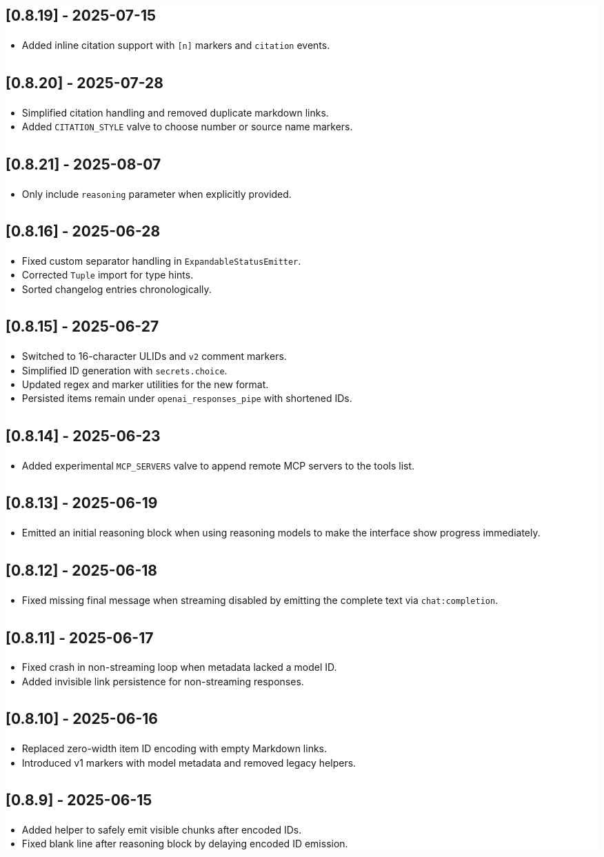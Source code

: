 ## [0.8.19] - 2025-07-15
- Added inline citation support with `[n]` markers and `citation` events.

## [0.8.20] - 2025-07-28
- Simplified citation handling and removed duplicate markdown links.
- Added `CITATION_STYLE` valve to choose number or source name markers.

## [0.8.21] - 2025-08-07
- Only include `reasoning` parameter when explicitly provided.

## [0.8.16] - 2025-06-28
- Fixed custom separator handling in `ExpandableStatusEmitter`.
- Corrected `Tuple` import for type hints.
- Sorted changelog entries chronologically.

## [0.8.15] - 2025-06-27
- Switched to 16-character ULIDs and `v2` comment markers.
- Simplified ID generation with `secrets.choice`.
- Updated regex and marker utilities for the new format.
- Persisted items remain under `openai_responses_pipe` with shortened IDs.

## [0.8.14] - 2025-06-23
- Added experimental `MCP_SERVERS` valve to append remote MCP servers
  to the tools list.

## [0.8.13] - 2025-06-19
- Emitted an initial reasoning block when using reasoning models to make
  the interface show progress immediately.

## [0.8.12] - 2025-06-18
- Fixed missing final message when streaming disabled by emitting the
  complete text via `chat:completion`.

## [0.8.11] - 2025-06-17
- Fixed crash in non-streaming loop when metadata lacked a model ID.
- Added invisible link persistence for non-streaming responses.

## [0.8.10] - 2025-06-16
- Replaced zero-width item ID encoding with empty Markdown links.
- Introduced v1 markers with model metadata and removed legacy helpers.

## [0.8.9] - 2025-06-15
- Added helper to safely emit visible chunks after encoded IDs.
- Fixed blank line after reasoning block by delaying encoded ID emission.
